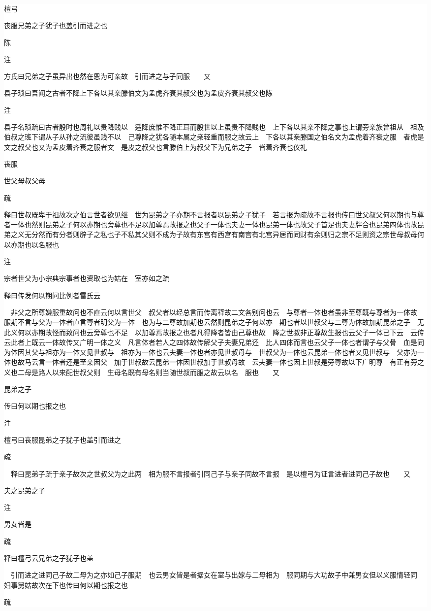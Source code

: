 檀弓  

丧服兄弟之子犹子也盖引而进之也  

陈  

注  

方氏曰兄弟之子虽异出也然在恩为可亲故　引而进之与子同服　　又  

县子琐曰吾闻之古者不降上下各以其亲滕伯文为孟虎齐衰其叔父也为孟皮齐衰其叔父也陈  

注  

县子名琐疏曰古者殷时也周礼以贵降贱以　适降庶惟不降正耳而殷世以上虽贵不降贱也　上下各以其亲不降之事也上谓旁亲族曾祖从　祖及伯叔之班下谓从子从孙之流彼虽贱不以　己尊降之犹各随本属之亲轻重而服之故云上　下各以其亲滕国之伯名文为孟虎着齐衰之服　者虎是文之叔父也又为孟皮着齐衰之服者文　是皮之叔父也言滕伯上为叔父下为兄弟之子　皆着齐衰也仪礼  

丧服  

世父母叔父母  

疏  

释曰世叔既卑于祖故次之伯言世者欲见继　世为昆弟之子亦期不言报者以昆弟之子犹子　若言报为疏故不言报也传曰世父叔父何以期也与尊者一体也然则昆弟之子何以亦期也旁尊也不足以加尊焉故报之也父子一体也夫妻一体也昆弟一体也故父子首足也夫妻牉合也昆弟四体也故昆弟之义无分然而有分者则辟子之私也子不私其父则不成为子故有东宫有西宫有南宫有北宫异居而同财有余则归之宗不足则资之宗世母叔母何以亦期也以名服也  

注  

宗者世父为小宗典宗事者也资取也为姑在　室亦如之疏  

释曰传发何以期问比例者雷氏云  

　非父之所尊嫌服重故问也不直云何以言世父　叔父者以经总言而传离释故二文各别问也云　与尊者一体也者虽非至尊既与尊者为一体故　服期不言与父为一体者直言尊者明父为一体　也为与二尊故加期也云然则昆弟之子何以亦　期也者以世叔父与二尊为体故加期昆弟之子　无此义何以亦期故怪而致问也云旁尊也不足　以加尊焉故报之也者凡得降者皆由己尊也故　降之世叔非正尊故生报也云父子一体已下云　云传云此者上既云一体故传又广明一体之义　凡言体者若人之四体故传解父子夫妻兄弟还　比人四体而言也云父子一体也者谓子与父骨　血是同为体因其父与祖亦为一体又见世叔与　祖亦为一体也云夫妻一体也者亦见世叔母与　世叔父为一体也云昆弟一体也者又见世叔与　父亦为一体也故马云言一体者还是至亲因父　加于世叔故云昆弟一体因世叔加于世叔母故　云夫妻一体也因上世叔是旁尊故以下广明尊　有正有旁之义也二母是路人以来配世叔父则　生母名既有母名则当随世叔而服之故云以名　服也　　又  

昆弟之子  

传曰何以期也报之也  

注  

檀弓曰丧服昆弟之子犹子也盖引而进之  

疏  

　释曰昆弟子疏于亲子故次之世叔父为之此两　相为服不言报者引同己子与亲子同故不言报　是以檀弓为证言进者进同己子故也　　又  

夫之昆弟之子  

注  

男女皆是  

疏  

释曰檀弓云兄弟之子犹子也盖  

　引而进之进同己子故二母为之亦如己子服期　也云男女皆是者据女在室与出嫁与二母相为　服同期与大功故子中兼男女但以义服情轻同　妇事舅姑故次在下也传曰何以期也报之也  

疏  
